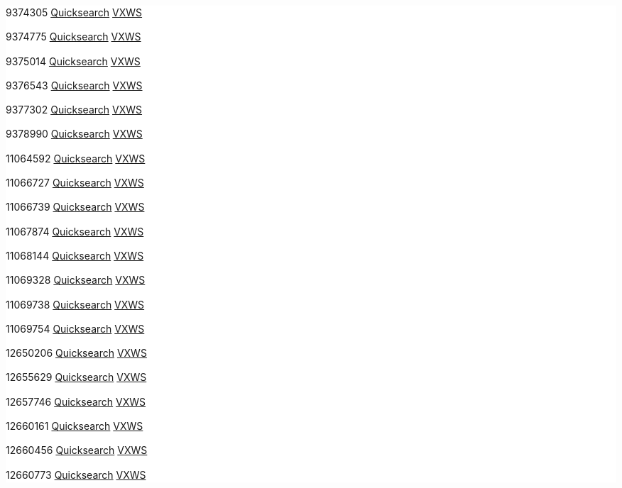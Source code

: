 9374305 [Quicksearch](https://search.library.yale.edu/catalog/9374305) [VXWS](http://prodorbis.library.yale.edu:7014/vxws/GetHoldingsService?bibId=9374305)

9374775 [Quicksearch](https://search.library.yale.edu/catalog/9374775) [VXWS](http://prodorbis.library.yale.edu:7014/vxws/GetHoldingsService?bibId=9374775)

9375014 [Quicksearch](https://search.library.yale.edu/catalog/9375014) [VXWS](http://prodorbis.library.yale.edu:7014/vxws/GetHoldingsService?bibId=9375014)

9376543 [Quicksearch](https://search.library.yale.edu/catalog/9376543) [VXWS](http://prodorbis.library.yale.edu:7014/vxws/GetHoldingsService?bibId=9376543)

9377302 [Quicksearch](https://search.library.yale.edu/catalog/9377302) [VXWS](http://prodorbis.library.yale.edu:7014/vxws/GetHoldingsService?bibId=9377302)

9378990 [Quicksearch](https://search.library.yale.edu/catalog/9378990) [VXWS](http://prodorbis.library.yale.edu:7014/vxws/GetHoldingsService?bibId=9378990)

11064592 [Quicksearch](https://search.library.yale.edu/catalog/11064592) [VXWS](http://prodorbis.library.yale.edu:7014/vxws/GetHoldingsService?bibId=11064592)

11066727 [Quicksearch](https://search.library.yale.edu/catalog/11066727) [VXWS](http://prodorbis.library.yale.edu:7014/vxws/GetHoldingsService?bibId=11066727)

11066739 [Quicksearch](https://search.library.yale.edu/catalog/11066739) [VXWS](http://prodorbis.library.yale.edu:7014/vxws/GetHoldingsService?bibId=11066739)

11067874 [Quicksearch](https://search.library.yale.edu/catalog/11067874) [VXWS](http://prodorbis.library.yale.edu:7014/vxws/GetHoldingsService?bibId=11067874)

11068144 [Quicksearch](https://search.library.yale.edu/catalog/11068144) [VXWS](http://prodorbis.library.yale.edu:7014/vxws/GetHoldingsService?bibId=11068144)

11069328 [Quicksearch](https://search.library.yale.edu/catalog/11069328) [VXWS](http://prodorbis.library.yale.edu:7014/vxws/GetHoldingsService?bibId=11069328)

11069738 [Quicksearch](https://search.library.yale.edu/catalog/11069738) [VXWS](http://prodorbis.library.yale.edu:7014/vxws/GetHoldingsService?bibId=11069738)

11069754 [Quicksearch](https://search.library.yale.edu/catalog/11069754) [VXWS](http://prodorbis.library.yale.edu:7014/vxws/GetHoldingsService?bibId=11069754)

12650206 [Quicksearch](https://search.library.yale.edu/catalog/12650206) [VXWS](http://prodorbis.library.yale.edu:7014/vxws/GetHoldingsService?bibId=12650206)

12655629 [Quicksearch](https://search.library.yale.edu/catalog/12655629) [VXWS](http://prodorbis.library.yale.edu:7014/vxws/GetHoldingsService?bibId=12655629)

12657746 [Quicksearch](https://search.library.yale.edu/catalog/12657746) [VXWS](http://prodorbis.library.yale.edu:7014/vxws/GetHoldingsService?bibId=12657746)

12660161 [Quicksearch](https://search.library.yale.edu/catalog/12660161) [VXWS](http://prodorbis.library.yale.edu:7014/vxws/GetHoldingsService?bibId=12660161)

12660456 [Quicksearch](https://search.library.yale.edu/catalog/12660456) [VXWS](http://prodorbis.library.yale.edu:7014/vxws/GetHoldingsService?bibId=12660456)

12660773 [Quicksearch](https://search.library.yale.edu/catalog/12660773) [VXWS](http://prodorbis.library.yale.edu:7014/vxws/GetHoldingsService?bibId=12660773)
